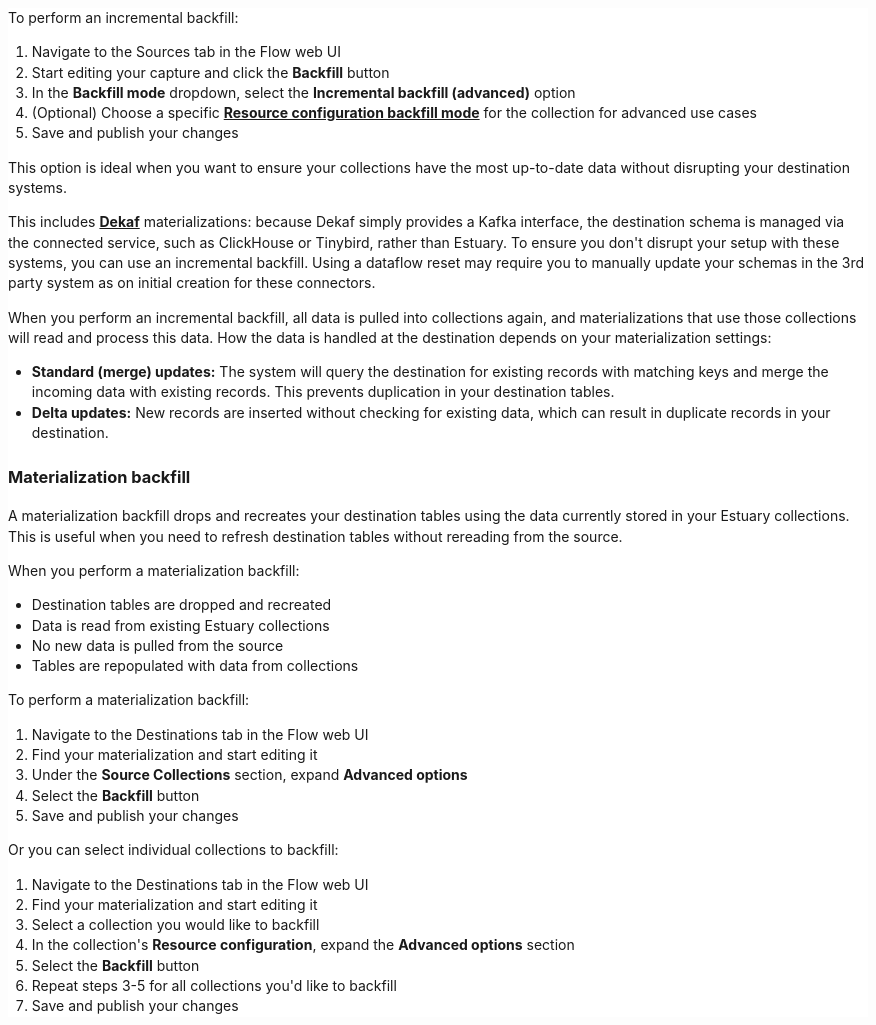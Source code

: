 To perform an incremental backfill:

1. Navigate to the Sources tab in the Flow web UI
2. Start editing your capture and click the **Backfill** button
3. In the **Backfill mode** dropdown, select the **Incremental backfill (advanced)** option
4. (Optional) Choose a specific [**Resource configuration backfill mode**](#resource-configuration-backfill-modes) for the collection for advanced use cases
5. Save and publish your changes

This option is ideal when you want to ensure your collections have the most up-to-date data without
disrupting your destination systems.

This includes [**Dekaf**](/reference/Connectors/materialization-connectors/Dekaf) materializations:
because Dekaf simply provides a Kafka interface, the destination schema is managed via the connected service, such as ClickHouse or Tinybird, rather than Estuary.
To ensure you don't disrupt your setup with these systems, you can use an incremental backfill.
Using a dataflow reset may require you to manually update your schemas in the 3rd party system as on initial creation for these connectors.

When you perform an incremental backfill, all data is pulled into collections again, and
materializations that use those collections will read and process this data. How the data is handled
at the destination depends on your materialization settings:

* **Standard (merge) updates:** The system will query the destination for existing records
with matching keys and merge the incoming data with existing records. This prevents
duplication in your destination tables.
* **Delta updates:** New records are inserted without checking for existing data, which can
result in duplicate records in your destination.

### Materialization backfill

A materialization backfill drops and recreates your destination tables using the data currently stored
in your Estuary collections. This is useful when you need to refresh destination tables without
rereading from the source.

When you perform a materialization backfill:

* Destination tables are dropped and recreated
* Data is read from existing Estuary collections
* No new data is pulled from the source
* Tables are repopulated with data from collections

To perform a materialization backfill:

1. Navigate to the Destinations tab in the Flow web UI
2. Find your materialization and start editing it
3. Under the **Source Collections** section, expand **Advanced options**
4. Select the **Backfill** button
5. Save and publish your changes

Or you can select individual collections to backfill:

1. Navigate to the Destinations tab in the Flow web UI
2. Find your materialization and start editing it
3. Select a collection you would like to backfill
4. In the collection's **Resource configuration**, expand the **Advanced options** section
5. Select the **Backfill** button
6. Repeat steps 3-5 for all collections you'd like to backfill
7. Save and publish your changes
